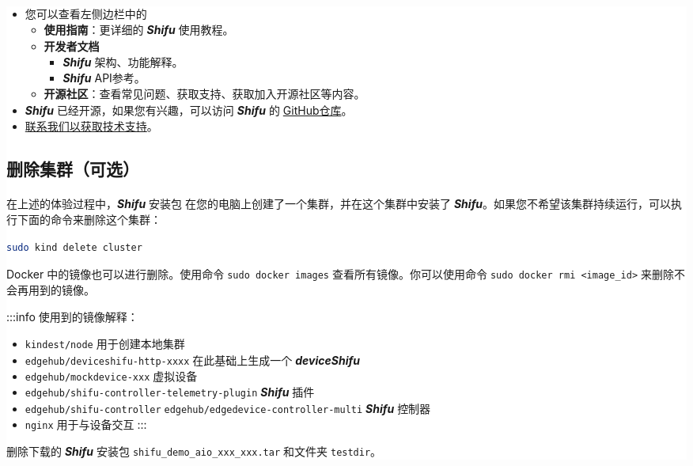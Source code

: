 - 您可以查看左侧边栏中的
    - **使用指南**：更详细的 ***Shifu*** 使用教程。
    - **开发者文档**
        - ***Shifu*** 架构、功能解释。
        - ***Shifu*** API参考。
    - **开源社区**：查看常见问题、获取支持、获取加入开源社区等内容。
- ***Shifu*** 已经开源，如果您有兴趣，可以访问 ***Shifu*** 的 [GitHub仓库](https://github.com/Edgenesis/shifu)。
- [联系我们以获取技术支持](community/join.md)。

## 删除集群（可选）

在上述的体验过程中，***Shifu*** 安装包 在您的电脑上创建了一个集群，并在这个集群中安装了 ***Shifu***。如果您不希望该集群持续运行，可以执行下面的命令来删除这个集群：

```bash
sudo kind delete cluster
```

Docker 中的镜像也可以进行删除。使用命令 `sudo docker images` 查看所有镜像。你可以使用命令 `sudo docker rmi <image_id>` 来删除不会再用到的镜像。

:::info
使用到的镜像解释：

- `kindest/node` 用于创建本地集群
- `edgehub/deviceshifu-http-xxxx` 在此基础上生成一个 ***deviceShifu***
- `edgehub/mockdevice-xxx` 虚拟设备
- `edgehub/shifu-controller-telemetry-plugin` ***Shifu*** 插件
- `edgehub/shifu-controller` `edgehub/edgedevice-controller-multi` ***Shifu*** 控制器
- `nginx` 用于与设备交互
:::

删除下载的 ***Shifu*** 安装包 `shifu_demo_aio_xxx_xxx.tar` 和文件夹 `testdir`。
